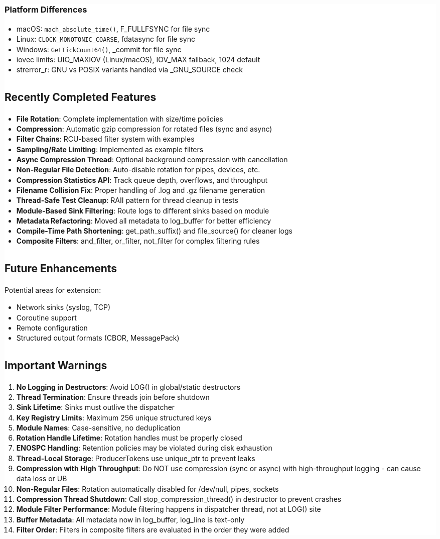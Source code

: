 ### Platform Differences
- macOS: `mach_absolute_time()`, F_FULLFSYNC for file sync
- Linux: `CLOCK_MONOTONIC_COARSE`, fdatasync for file sync
- Windows: `GetTickCount64()`, _commit for file sync
- iovec limits: UIO_MAXIOV (Linux/macOS), IOV_MAX fallback, 1024 default
- strerror_r: GNU vs POSIX variants handled via _GNU_SOURCE check

## Recently Completed Features

- **File Rotation**: Complete implementation with size/time policies
- **Compression**: Automatic gzip compression for rotated files (sync and async)
- **Filter Chains**: RCU-based filter system with examples
- **Sampling/Rate Limiting**: Implemented as example filters
- **Async Compression Thread**: Optional background compression with cancellation
- **Non-Regular File Detection**: Auto-disable rotation for pipes, devices, etc.
- **Compression Statistics API**: Track queue depth, overflows, and throughput
- **Filename Collision Fix**: Proper handling of .log and .gz filename generation
- **Thread-Safe Test Cleanup**: RAII pattern for thread cleanup in tests
- **Module-Based Sink Filtering**: Route logs to different sinks based on module
- **Metadata Refactoring**: Moved all metadata to log_buffer for better efficiency
- **Compile-Time Path Shortening**: get_path_suffix() and file_source() for cleaner logs
- **Composite Filters**: and_filter, or_filter, not_filter for complex filtering rules

## Future Enhancements

Potential areas for extension:
- Network sinks (syslog, TCP)
- Coroutine support
- Remote configuration
- Structured output formats (CBOR, MessagePack)

## Important Warnings

1. **No Logging in Destructors**: Avoid LOG() in global/static destructors
2. **Thread Termination**: Ensure threads join before shutdown
3. **Sink Lifetime**: Sinks must outlive the dispatcher
4. **Key Registry Limits**: Maximum 256 unique structured keys
5. **Module Names**: Case-sensitive, no deduplication
6. **Rotation Handle Lifetime**: Rotation handles must be properly closed
7. **ENOSPC Handling**: Retention policies may be violated during disk exhaustion
8. **Thread-Local Storage**: ProducerTokens use unique_ptr to prevent leaks
9. **Compression with High Throughput**: Do NOT use compression (sync or async) with high-throughput logging - can cause data loss or UB
10. **Non-Regular Files**: Rotation automatically disabled for /dev/null, pipes, sockets
11. **Compression Thread Shutdown**: Call stop_compression_thread() in destructor to prevent crashes
12. **Module Filter Performance**: Module filtering happens in dispatcher thread, not at LOG() site
13. **Buffer Metadata**: All metadata now in log_buffer, log_line is text-only
14. **Filter Order**: Filters in composite filters are evaluated in the order they were added
